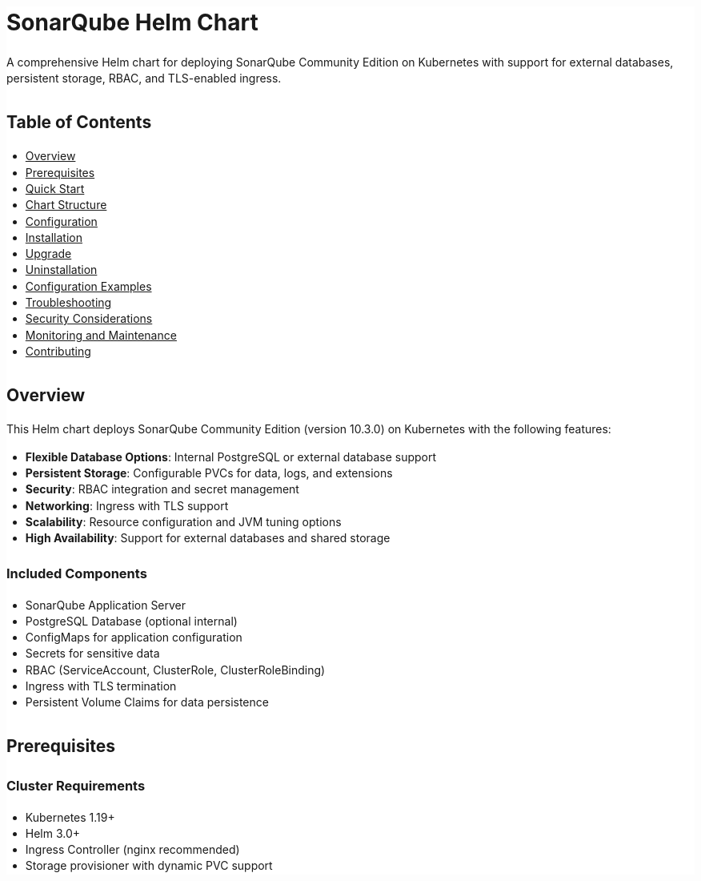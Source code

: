 # SonarQube Helm Chart

A comprehensive Helm chart for deploying SonarQube Community Edition on Kubernetes with support for external databases, persistent storage, RBAC, and TLS-enabled ingress.

## Table of Contents

- [Overview](#overview)
- [Prerequisites](#prerequisites)
- [Quick Start](#quick-start)
- [Chart Structure](#chart-structure)
- [Configuration](#configuration)
- [Installation](#installation)
- [Upgrade](#upgrade)
- [Uninstallation](#uninstallation)
- [Configuration Examples](#configuration-examples)
- [Troubleshooting](#troubleshooting)
- [Security Considerations](#security-considerations)
- [Monitoring and Maintenance](#monitoring-and-maintenance)
- [Contributing](#contributing)

## Overview

This Helm chart deploys SonarQube Community Edition (version 10.3.0) on Kubernetes with the following features:

- **Flexible Database Options**: Internal PostgreSQL or external database support
- **Persistent Storage**: Configurable PVCs for data, logs, and extensions
- **Security**: RBAC integration and secret management
- **Networking**: Ingress with TLS support
- **Scalability**: Resource configuration and JVM tuning options
- **High Availability**: Support for external databases and shared storage

### Included Components

- SonarQube Application Server
- PostgreSQL Database (optional internal)
- ConfigMaps for application configuration
- Secrets for sensitive data
- RBAC (ServiceAccount, ClusterRole, ClusterRoleBinding)
- Ingress with TLS termination
- Persistent Volume Claims for data persistence

## Prerequisites

### Cluster Requirements

- Kubernetes 1.19+
- Helm 3.0+
- Ingress Controller (nginx recommended)
- Storage provisioner with dynamic PVC support
